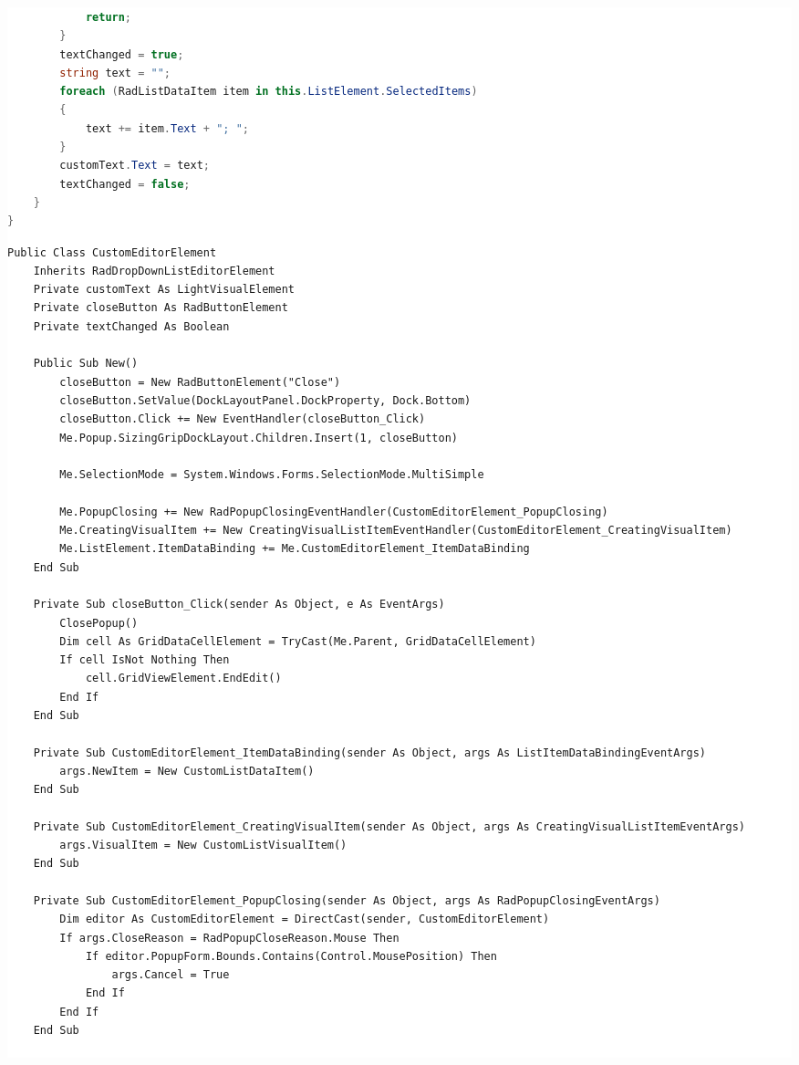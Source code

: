 ````C#
            return;
        }
        textChanged = true;
        string text = "";
        foreach (RadListDataItem item in this.ListElement.SelectedItems)
        {
            text += item.Text + "; ";
        }
        customText.Text = text;
        textChanged = false;
    }
}

````
````VB.NET
Public Class CustomEditorElement
    Inherits RadDropDownListEditorElement
    Private customText As LightVisualElement
    Private closeButton As RadButtonElement
    Private textChanged As Boolean
 
    Public Sub New()
        closeButton = New RadButtonElement("Close")
        closeButton.SetValue(DockLayoutPanel.DockProperty, Dock.Bottom)
        closeButton.Click += New EventHandler(closeButton_Click)
        Me.Popup.SizingGripDockLayout.Children.Insert(1, closeButton)
 
        Me.SelectionMode = System.Windows.Forms.SelectionMode.MultiSimple
 
        Me.PopupClosing += New RadPopupClosingEventHandler(CustomEditorElement_PopupClosing)
        Me.CreatingVisualItem += New CreatingVisualListItemEventHandler(CustomEditorElement_CreatingVisualItem)
        Me.ListElement.ItemDataBinding += Me.CustomEditorElement_ItemDataBinding
    End Sub
 
    Private Sub closeButton_Click(sender As Object, e As EventArgs)
        ClosePopup()
        Dim cell As GridDataCellElement = TryCast(Me.Parent, GridDataCellElement)
        If cell IsNot Nothing Then
            cell.GridViewElement.EndEdit()
        End If
    End Sub
 
    Private Sub CustomEditorElement_ItemDataBinding(sender As Object, args As ListItemDataBindingEventArgs)
        args.NewItem = New CustomListDataItem()
    End Sub
 
    Private Sub CustomEditorElement_CreatingVisualItem(sender As Object, args As CreatingVisualListItemEventArgs)
        args.VisualItem = New CustomListVisualItem()
    End Sub
 
    Private Sub CustomEditorElement_PopupClosing(sender As Object, args As RadPopupClosingEventArgs)
        Dim editor As CustomEditorElement = DirectCast(sender, CustomEditorElement)
        If args.CloseReason = RadPopupCloseReason.Mouse Then
            If editor.PopupForm.Bounds.Contains(Control.MousePosition) Then
                args.Cancel = True
            End If
        End If
    End Sub
 
````
